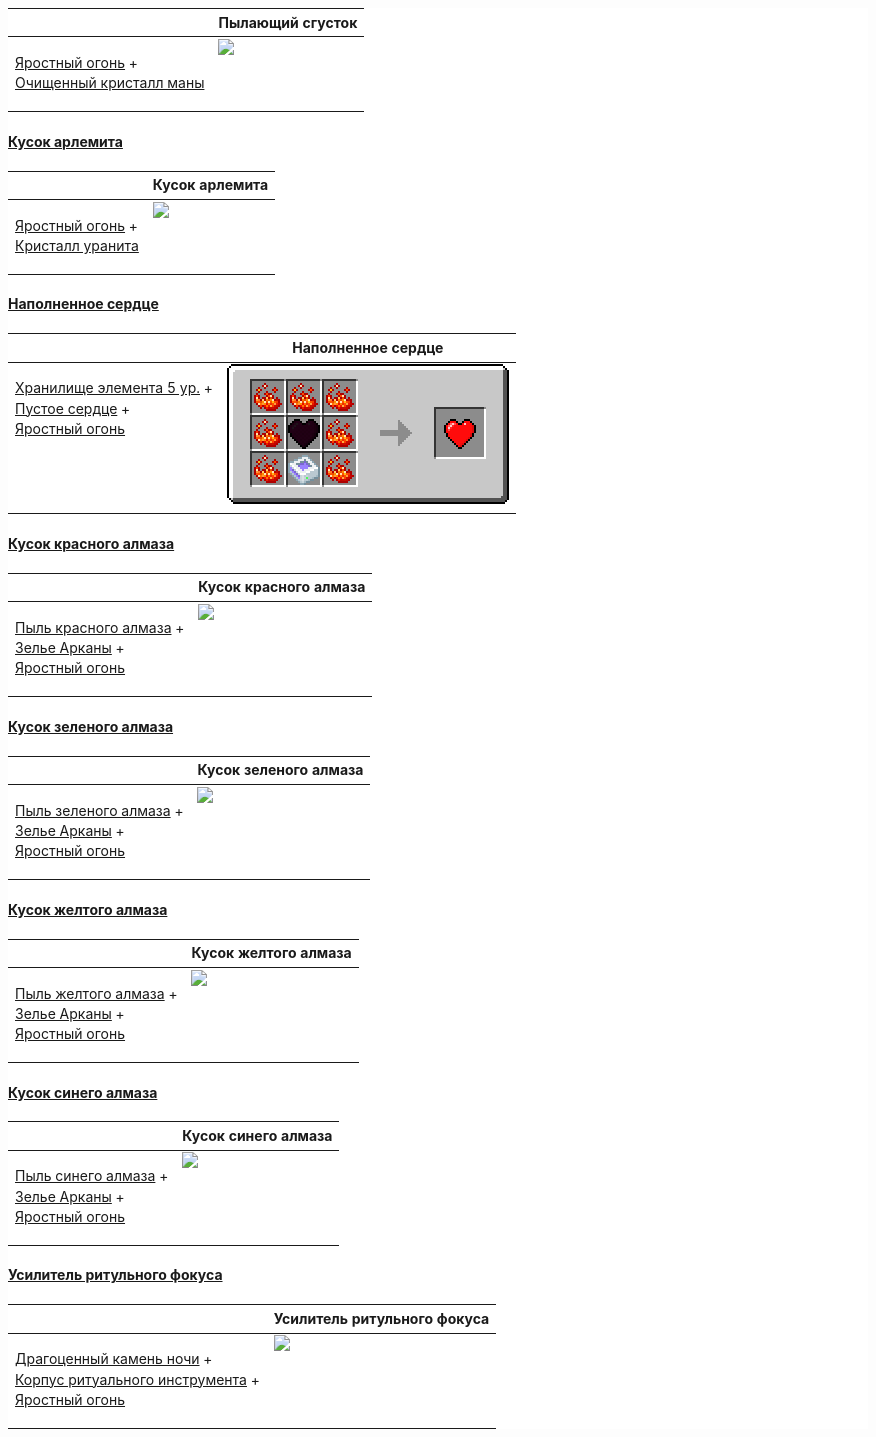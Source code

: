 | ㅤ                                                                                                                     |  Пылающий сгусток                           |
| --------------------------------------------------------------------------------------------------------------------- | ------------------------------------------- |
| <p><a href="fury_fire.md">Яростный огонь</a> +<br><a href="refained_mana_crystal2.md">Очищенный кристалл маны</a></p> | ![](../../.gitbook/assets/flame\_green.png) |

#### [Кусок арлемита](arlemite_nugget.md)

| ㅤ                                                                                                         |  Кусок арлемита                                 |
| --------------------------------------------------------------------------------------------------------- | ----------------------------------------------- |
| <p><a href="fury_fire.md">Яростный огонь</a> +<br><a href="uraninite_crystal.md">Кристалл уранита</a></p> | ![](../../.gitbook/assets/arlemite\_nugget.png) |

#### [Наполненное сердце](heart.md)

| ㅤ                                                                                                                                                                      |  Наполненное сердце                  |
| ---------------------------------------------------------------------------------------------------------------------------------------------------------------------- | ------------------------------------ |
| <p><a href="item_storage_cell_256k.md">Хранилище элемента 5 ур.</a> +<br><a href="heart_empty.md">Пустое сердце</a> +<br><a href="fury_fire.md">Яростный огонь</a></p> | ![](../../.gitbook/assets/heart.png) |

#### [Кусок красного алмаза](red_diamond_chunk.md)

| ㅤ                                                                                                                                                                   |  Кусок красного алмаза                             |
| ------------------------------------------------------------------------------------------------------------------------------------------------------------------- | -------------------------------------------------- |
| <p><a href="red_glowcane_dust.md">Пыль красного алмаза</a> +<br><a href="weak_arcana_potion.md">Зелье Арканы</a> +<br><a href="fury_fire.md">Яростный огонь</a></p> | ![](../../.gitbook/assets/red\_diamond\_chunk.png) |

#### [Кусок зеленого алмаза](green_diamond_chunk.md)

| ㅤ                                                                                                                                                     |  Кусок зеленого алмаза                               |
| ----------------------------------------------------------------------------------------------------------------------------------------------------- | ---------------------------------------------------- |
| <p><a href="low.md">Пыль зеленого алмаза</a> +<br><a href="weak_arcana_potion.md">Зелье Арканы</a> +<br><a href="fury_fire.md">Яростный огонь</a></p> | ![](../../.gitbook/assets/green\_diamond\_chunk.png) |

#### [Кусок желтого алмаза](yellow_diamond_chunk.md)

| ㅤ                                                                                                                                                       |  Кусок желтого алмаза                                 |
| ------------------------------------------------------------------------------------------------------------------------------------------------------- | ----------------------------------------------------- |
| <p><a href="medium.md">Пыль желтого алмаза</a> +<br><a href="weak_arcana_potion.md">Зелье Арканы</a> +<br><a href="fury_fire.md">Яростный огонь</a></p> | ![](../../.gitbook/assets/yellow\_diamond\_chunk.png) |

#### [Кусок синего алмаза](blue_diamond_chunk.md)

| ㅤ                                                                                                                                                    |  Кусок синего алмаза                                |
| ---------------------------------------------------------------------------------------------------------------------------------------------------- | --------------------------------------------------- |
| <p><a href="high.md">Пыль синего алмаза</a> +<br><a href="weak_arcana_potion.md">Зелье Арканы</a> +<br><a href="fury_fire.md">Яростный огонь</a></p> | ![](../../.gitbook/assets/blue\_diamond\_chunk.png) |

#### [Усилитель ритульного фокуса](ritual_focus_greater.md)

| ㅤ                                                                                                                                                                                     |  Усилитель ритульного фокуса                          |
| ------------------------------------------------------------------------------------------------------------------------------------------------------------------------------------- | ----------------------------------------------------- |
| <p><a href="perk_gem_night.md">Драгоценный камень ночи</a> +<br><a href="ritual_focus_minor.md">Корпус ритуального инструмента</a> +<br><a href="fury_fire.md">Яростный огонь</a></p> | ![](../../.gitbook/assets/ritual\_focus\_greater.png) |
